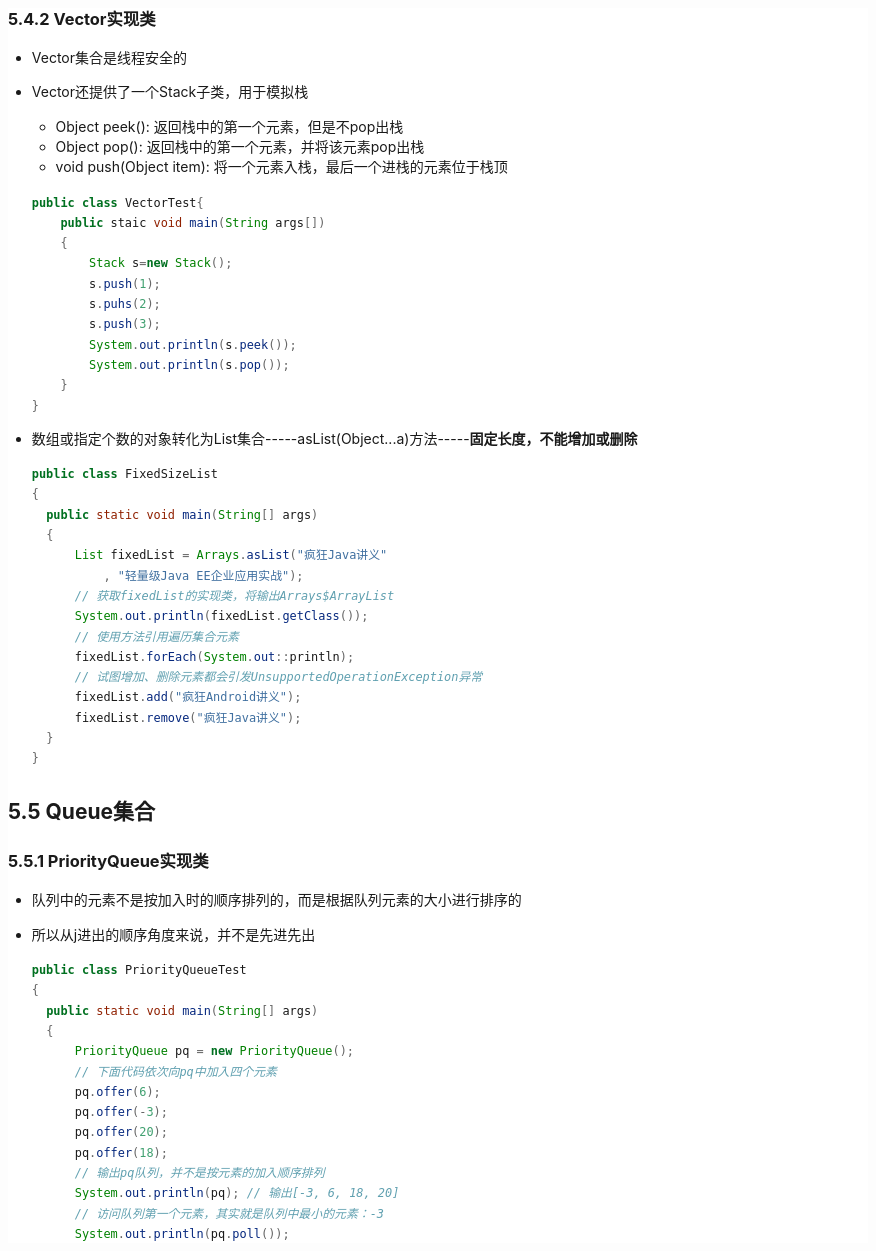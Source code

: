 ### 5.4.2 Vector实现类

- Vector集合是线程安全的

- Vector还提供了一个Stack子类，用于模拟栈

  - Object peek(): 返回栈中的第一个元素，但是不pop出栈
  - Object pop(): 返回栈中的第一个元素，并将该元素pop出栈
  - void push(Object item): 将一个元素入栈，最后一个进栈的元素位于栈顶

  ```java
  public class VectorTest{
      public staic void main(String args[])
      {
          Stack s=new Stack();
          s.push(1);
          s.puhs(2);
          s.push(3);
          System.out.println(s.peek());
          System.out.println(s.pop());
      }
  }
  ```

- 数组或指定个数的对象转化为List集合-----asList(Object...a)方法-----**固定长度，不能增加或删除**

  ```java
  public class FixedSizeList
  {
  	public static void main(String[] args)
  	{
  		List fixedList = Arrays.asList("疯狂Java讲义"
  			, "轻量级Java EE企业应用实战");
  		// 获取fixedList的实现类，将输出Arrays$ArrayList
  		System.out.println(fixedList.getClass());
  		// 使用方法引用遍历集合元素
  		fixedList.forEach(System.out::println);
  		// 试图增加、删除元素都会引发UnsupportedOperationException异常
  		fixedList.add("疯狂Android讲义");
  		fixedList.remove("疯狂Java讲义");
  	}
  }
  ```

## 5.5 Queue集合

### 5.5.1 PriorityQueue实现类

- 队列中的元素不是按加入时的顺序排列的，而是根据队列元素的大小进行排序的

- 所以从j进出的顺序角度来说，并不是先进先出

  ```java
  public class PriorityQueueTest
  {
  	public static void main(String[] args)
  	{
  		PriorityQueue pq = new PriorityQueue();
  		// 下面代码依次向pq中加入四个元素
  		pq.offer(6);
  		pq.offer(-3);
  		pq.offer(20);
  		pq.offer(18);
  		// 输出pq队列，并不是按元素的加入顺序排列
  		System.out.println(pq); // 输出[-3, 6, 18, 20]
  		// 访问队列第一个元素，其实就是队列中最小的元素：-3
  		System.out.println(pq.poll());
  ```